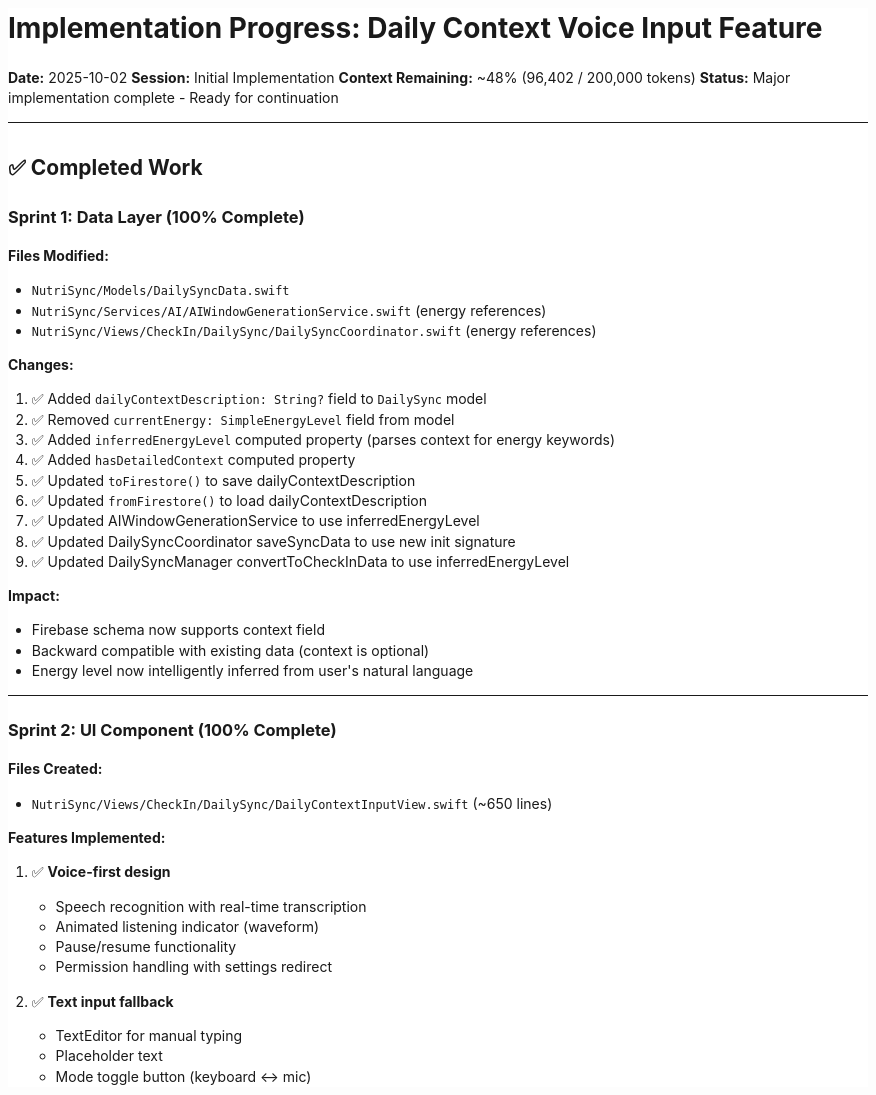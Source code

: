 # Implementation Progress: Daily Context Voice Input Feature

**Date:** 2025-10-02
**Session:** Initial Implementation
**Context Remaining:** ~48% (96,402 / 200,000 tokens)
**Status:** Major implementation complete - Ready for continuation

---

## ✅ Completed Work

### Sprint 1: Data Layer (100% Complete)
**Files Modified:**
- `NutriSync/Models/DailySyncData.swift`
- `NutriSync/Services/AI/AIWindowGenerationService.swift` (energy references)
- `NutriSync/Views/CheckIn/DailySync/DailySyncCoordinator.swift` (energy references)

**Changes:**
1. ✅ Added `dailyContextDescription: String?` field to `DailySync` model
2. ✅ Removed `currentEnergy: SimpleEnergyLevel` field from model
3. ✅ Added `inferredEnergyLevel` computed property (parses context for energy keywords)
4. ✅ Added `hasDetailedContext` computed property
5. ✅ Updated `toFirestore()` to save dailyContextDescription
6. ✅ Updated `fromFirestore()` to load dailyContextDescription
7. ✅ Updated AIWindowGenerationService to use inferredEnergyLevel
8. ✅ Updated DailySyncCoordinator saveSyncData to use new init signature
9. ✅ Updated DailySyncManager convertToCheckInData to use inferredEnergyLevel

**Impact:**
- Firebase schema now supports context field
- Backward compatible with existing data (context is optional)
- Energy level now intelligently inferred from user's natural language

---

### Sprint 2: UI Component (100% Complete)
**Files Created:**
- `NutriSync/Views/CheckIn/DailySync/DailyContextInputView.swift` (~650 lines)

**Features Implemented:**
1. ✅ **Voice-first design**
   - Speech recognition with real-time transcription
   - Animated listening indicator (waveform)
   - Pause/resume functionality
   - Permission handling with settings redirect

2. ✅ **Text input fallback**
   - TextEditor for manual typing
   - Placeholder text
   - Mode toggle button (keyboard ↔ mic)
